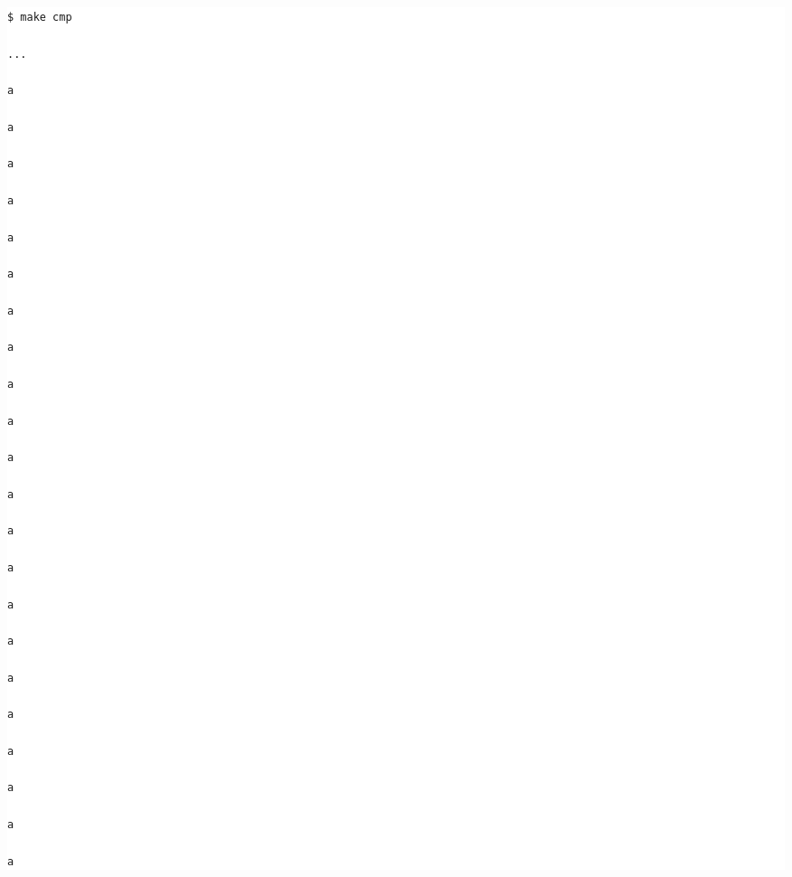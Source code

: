 ```bash
$ make cmp

...
                                                                                                                                                                                              a
                                                                                                                                                                                               a
                                                                                                                                                                                                a
                                                                                                                                                                                                 a
                                                                                                                                                                                                  a
                                                                                                                                                                                                   a
                                                                                                                                                                                                    a
                                                                                                                                                                                                     a
                                                                                                                                                                                                      a
                                                                                                                                                                                                       a
                                                                                                                                                                                                        a
                                                                                                                                                                                                         a
                                                                                                                                                                                                          a
                                                                                                                                                                                                          a
                                                                                                                                                                                                          a
                                                                                                                                                                                                          a
                                                                                                                                                                                                          a
                                                                                                                                                                                                          a
                                                                                                                                                                                                          a
                                                                                                                                                                                                          a
                                                                                                                                                                                                          a
                                                                                                                                                                                                          a

```
